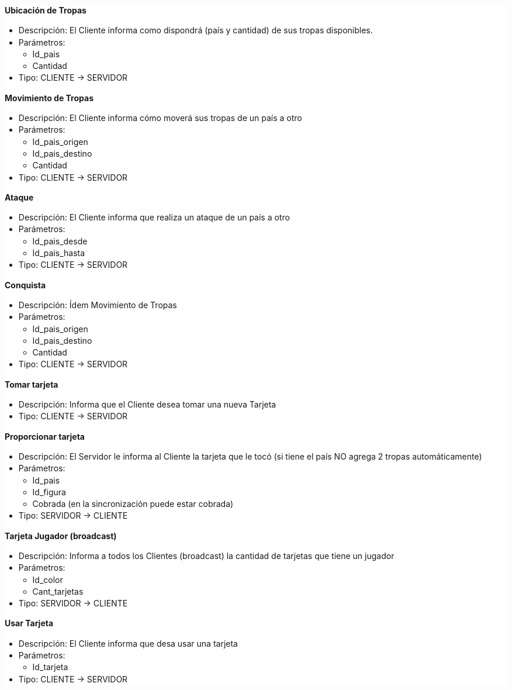 **Ubicación de Tropas**
* Descripción: El Cliente informa como dispondrá (país y cantidad) de sus tropas disponibles.
* Parámetros:
   * Id_pais
   * Cantidad
* Tipo: CLIENTE → SERVIDOR

**Movimiento de Tropas**
* Descripción: El Cliente informa cómo moverá sus tropas de un país a otro
* Parámetros:
   * Id_pais_origen
   * Id_pais_destino
   * Cantidad
* Tipo: CLIENTE → SERVIDOR

**Ataque**
* Descripción: El Cliente informa que realiza un ataque de un país a otro
* Parámetros:
   * Id_pais_desde
   * Id_pais_hasta
* Tipo: CLIENTE → SERVIDOR

**Conquista** 
* Descripción: Ídem Movimiento de Tropas
* Parámetros:
   * Id_pais_origen
   * Id_pais_destino
   * Cantidad
* Tipo: CLIENTE → SERVIDOR

**Tomar tarjeta**
* Descripción: Informa que el Cliente desea tomar una nueva Tarjeta
* Tipo: CLIENTE → SERVIDOR

**Proporcionar tarjeta**
* Descripción: El Servidor le informa al Cliente la tarjeta que le tocó (si tiene el país NO agrega 2 tropas automáticamente)
* Parámetros:
   * Id_pais
   * Id_figura
   * Cobrada (en la sincronización puede estar cobrada)
* Tipo: SERVIDOR → CLIENTE

**Tarjeta Jugador (broadcast)**
* Descripción: Informa a todos los Clientes (broadcast) la cantidad de tarjetas que tiene un jugador
* Parámetros:
   * Id_color
   * Cant_tarjetas
* Tipo: SERVIDOR → CLIENTE

**Usar Tarjeta**
* Descripción: El Cliente informa que desa usar una tarjeta
* Parámetros:
   * Id_tarjeta
* Tipo: CLIENTE → SERVIDOR
